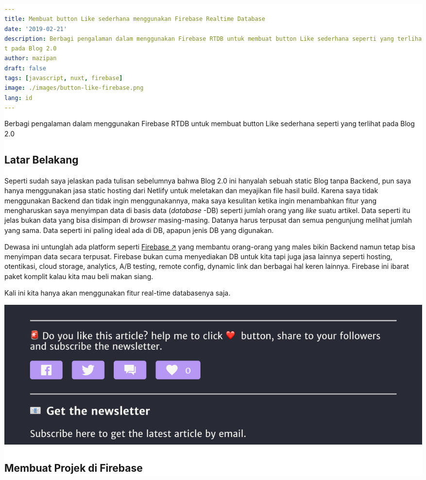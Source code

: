 ```yaml
---
title: Membuat button Like sederhana menggunakan Firebase Realtime Database
date: '2019-02-21'
description: Berbagi pengalaman dalam menggunakan Firebase RTDB untuk membuat button Like sederhana seperti yang terlihat pada Blog 2.0
author: mazipan
draft: false
tags: [javascript, nuxt, firebase]
image: ./images/button-like-firebase.png
lang: id
---
```


Berbagi pengalaman dalam menggunakan Firebase RTDB untuk membuat button Like sederhana seperti yang terlihat pada Blog 2.0

## Latar Belakang

Seperti sudah saya jelaskan pada tulisan sebelumnya bahwa Blog 2.0 ini hanyalah sebuah static Blog tanpa Backend, pun saya hanya menggunakan jasa static hosting dari Netlify untuk meletakan dan meyajikan file hasil build. Karena saya tidak menggunakan Backend dan tidak ingin menggunakannya, maka saya kesulitan ketika ingin menambahkan fitur yang mengharuskan saya menyimpan data di basis data (*database* -DB) seperti jumlah orang yang *like* suatu artikel. Data seperti itu jelas bukan data yang bisa disimpan di *browser* masing-masing. Datanya harus terpusat dan semua pengunjung melihat jumlah yang sama. Data seperti ini paling ideal ada di DB, apapun jenis DB yang digunakan.

Dewasa ini untunglah ada platform seperti [Firebase ↗️](https://firebase.google.com/) yang membantu orang-orang yang males bikin Backend namun tetap bisa menyimpan data secara terpusat. Firebase bukan cuma menyediakan DB untuk kita tapi juga jasa lainnya seperti hosting, otentikasi, cloud storage, analytics, A/B testing, remote config, dynamic link dan berbagai hal keren lainnya. Firebase ini ibarat paket komplit kalau kita mau beli makan siang.

Kali ini kita hanya akan menggunakan fitur real-time databasenya saja.

![Button Like Firebase](images/button-like-firebase.png)

## Membuat Projek di Firebase
